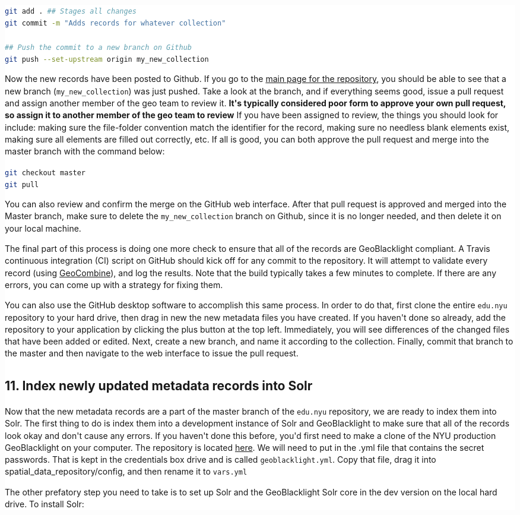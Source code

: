 ```bash
git add . ## Stages all changes
git commit -m "Adds records for whatever collection"

## Push the commit to a new branch on Github
git push --set-upstream origin my_new_collection
```

Now the new records have been posted to Github. If you go to the [main page for the repository](https://github.com/OpenGeoMetadata/edu.nyu), you should be able to see that a new branch (`my_new_collection`) was just pushed. Take a look at the branch, and if everything seems good, issue a pull request and assign another member of the geo team to review it. **It's typically considered poor form to approve your own pull request, so assign it to another member of the geo team to review** If you have been assigned to review, the things you should look for include: making sure the file-folder convention match the identifier for the record, making sure no needless blank elements exist, making sure all elements are filled out correctly, etc. If all is good, you can both approve the pull request and merge into the master branch with the command below:

```bash
git checkout master
git pull
```

You can also review and confirm the merge on the GitHub web interface. After that pull request is approved and merged into the Master branch, make sure to delete the `my_new_collection` branch on Github, since it is no longer needed, and then delete it on your local machine.

The final part of this process is doing one more check to ensure that all of the records are GeoBlacklight compliant. A Travis continuous integration (CI) script on GitHub should kick off for any commit to the repository. It will attempt to validate every record (using [GeoCombine](https://github.com/OpenGeoMetadata/GeoCombine)), and log the results. Note that the build typically takes a few minutes to complete. If there are any errors, you can come up with a strategy for fixing them.

You can also use the GitHub desktop software to accomplish this same process. In order to do that, first clone the entire `edu.nyu` repository to your hard drive, then drag in new the new metadata files you have created. If you haven't done so already, add the repository to your application by clicking the plus button at the top left. Immediately, you will see differences of the changed files that have been added or edited. Next, create a new branch, and name it according to the collection. Finally, commit that branch to the master and then navigate to the web interface to issue the pull request.

## 11. Index newly updated metadata records into Solr

Now that the new metadata records are a part of the master branch of the `edu.nyu` repository, we are ready to index them into Solr. The first thing to do is index them into a development instance of Solr and GeoBlacklight to make sure that all of the records look okay and don't cause any errors. If you haven't done this before, you'd first need to make a clone of the NYU production GeoBlacklight on your computer. The repository is located [here](https://github.com/NYULibraries/spatial_data_repository). We will need to put in the .yml file that contains the secret passwords. That is kept in the credentials box drive and is called `geoblacklight.yml`. Copy that file, drag it into spatial_data_repository/config, and then rename it to `vars.yml`

The other prefatory step you need to take is to set up Solr and the GeoBlacklight Solr core in the dev version on the local hard drive. To install Solr:
